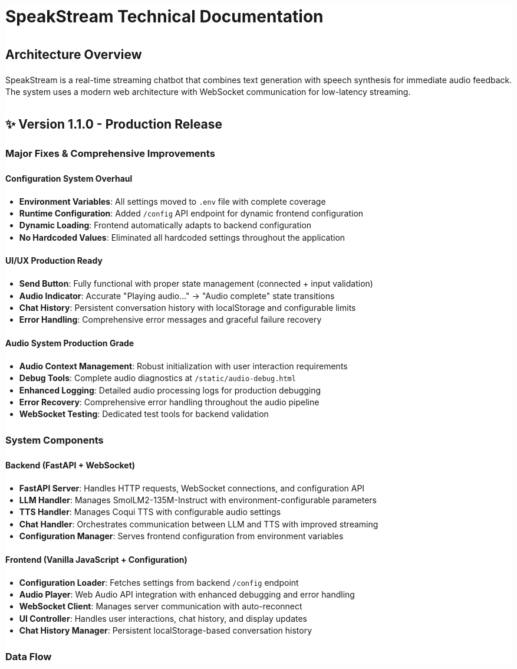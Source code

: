 # SpeakStream Technical Documentation

## Architecture Overview

SpeakStream is a real-time streaming chatbot that combines text generation with speech synthesis for immediate audio feedback. The system uses a modern web architecture with WebSocket communication for low-latency streaming.

## ✨ Version 1.1.0 - Production Release

### Major Fixes & Comprehensive Improvements

#### Configuration System Overhaul

- **Environment Variables**: All settings moved to `.env` file with complete coverage
- **Runtime Configuration**: Added `/config` API endpoint for dynamic frontend configuration
- **Dynamic Loading**: Frontend automatically adapts to backend configuration
- **No Hardcoded Values**: Eliminated all hardcoded settings throughout the application

#### UI/UX Production Ready
- **Send Button**: Fully functional with proper state management (connected + input validation)
- **Audio Indicator**: Accurate "Playing audio..." → "Audio complete" state transitions
- **Chat History**: Persistent conversation history with localStorage and configurable limits
- **Error Handling**: Comprehensive error messages and graceful failure recovery

#### Audio System Production Grade
- **Audio Context Management**: Robust initialization with user interaction requirements
- **Debug Tools**: Complete audio diagnostics at `/static/audio-debug.html`
- **Enhanced Logging**: Detailed audio processing logs for production debugging
- **Error Recovery**: Comprehensive error handling throughout the audio pipeline
- **WebSocket Testing**: Dedicated test tools for backend validation

### System Components

#### Backend (FastAPI + WebSocket)
- **FastAPI Server**: Handles HTTP requests, WebSocket connections, and configuration API
- **LLM Handler**: Manages SmolLM2-135M-Instruct with environment-configurable parameters
- **TTS Handler**: Manages Coqui TTS with configurable audio settings
- **Chat Handler**: Orchestrates communication between LLM and TTS with improved streaming
- **Configuration Manager**: Serves frontend configuration from environment variables

#### Frontend (Vanilla JavaScript + Configuration)
- **Configuration Loader**: Fetches settings from backend `/config` endpoint
- **Audio Player**: Web Audio API integration with enhanced debugging and error handling
- **WebSocket Client**: Manages server communication with auto-reconnect
- **UI Controller**: Handles user interactions, chat history, and display updates
- **Chat History Manager**: Persistent localStorage-based conversation history

### Data Flow
